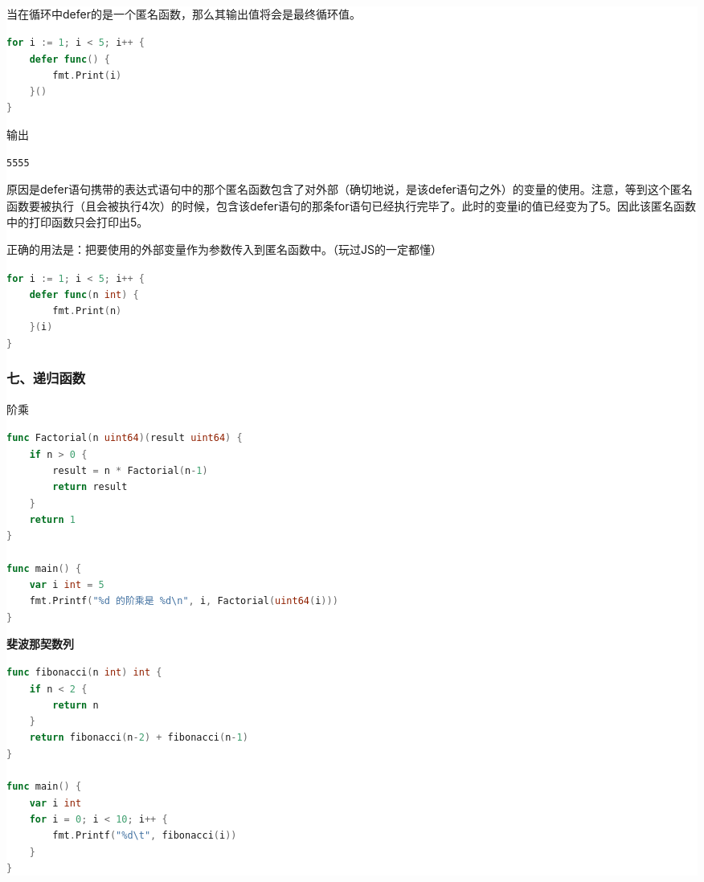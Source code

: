 当在循环中defer的是一个匿名函数，那么其输出值将会是最终循环值。

```go
for i := 1; i < 5; i++ {
    defer func() {
        fmt.Print(i)
    }()
}
```

输出

```
5555
```

原因是defer语句携带的表达式语句中的那个匿名函数包含了对外部（确切地说，是该defer语句之外）的变量的使用。注意，等到这个匿名函数要被执行（且会被执行4次）的时候，包含该defer语句的那条for语句已经执行完毕了。此时的变量i的值已经变为了5。因此该匿名函数中的打印函数只会打印出5。

正确的用法是：把要使用的外部变量作为参数传入到匿名函数中。（玩过JS的一定都懂）

```go
for i := 1; i < 5; i++ {
    defer func(n int) {
        fmt.Print(n)
    }(i)
}
```

### 七、递归函数

阶乘

```go
func Factorial(n uint64)(result uint64) {
	if n > 0 {
		result = n * Factorial(n-1)
		return result
	}
	return 1
}

func main() {
	var i int = 5
	fmt.Printf("%d 的阶乘是 %d\n", i, Factorial(uint64(i)))
}
```

**斐波那契数列**

```go
func fibonacci(n int) int {
	if n < 2 {
		return n
	}
	return fibonacci(n-2) + fibonacci(n-1)
}

func main() {
	var i int
	for i = 0; i < 10; i++ {
		fmt.Printf("%d\t", fibonacci(i))
	}
}
```
